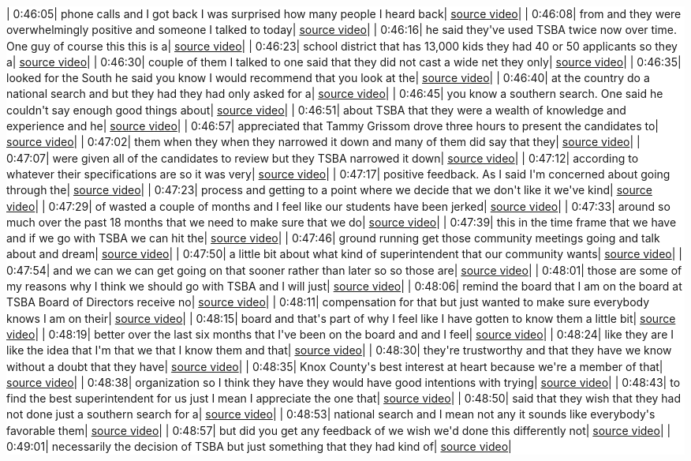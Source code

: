 | 0:46:05| phone calls and I got back I was surprised how many people I heard back| [source video](https://archive.org/details/school-board-264-211006?start=2765)|
| 0:46:08| from and they were overwhelmingly positive and someone I talked to today| [source video](https://archive.org/details/school-board-264-211006?start=2768)|
| 0:46:16| he said they've used TSBA twice now over time. One guy of course this this is a| [source video](https://archive.org/details/school-board-264-211006?start=2776)|
| 0:46:23| school district that has 13,000 kids they had 40 or 50 applicants so they a| [source video](https://archive.org/details/school-board-264-211006?start=2783)|
| 0:46:30| couple of them I talked to one said that they did not cast a wide net they only| [source video](https://archive.org/details/school-board-264-211006?start=2790)|
| 0:46:35| looked for the South he said you know I would recommend that you look at the| [source video](https://archive.org/details/school-board-264-211006?start=2795)|
| 0:46:40| at the country do a national search and but they had they had only asked for a| [source video](https://archive.org/details/school-board-264-211006?start=2800)|
| 0:46:45| you know a southern search. One said he couldn't say enough good things about| [source video](https://archive.org/details/school-board-264-211006?start=2805)|
| 0:46:51| about TSBA that they were a wealth of knowledge and experience and he| [source video](https://archive.org/details/school-board-264-211006?start=2811)|
| 0:46:57| appreciated that Tammy Grissom drove three hours to present the candidates to| [source video](https://archive.org/details/school-board-264-211006?start=2817)|
| 0:47:02| them when they when they narrowed it down and many of them did say that they| [source video](https://archive.org/details/school-board-264-211006?start=2822)|
| 0:47:07| were given all of the candidates to review but they TSBA narrowed it down| [source video](https://archive.org/details/school-board-264-211006?start=2827)|
| 0:47:12| according to whatever their specifications are so it was very| [source video](https://archive.org/details/school-board-264-211006?start=2832)|
| 0:47:17| positive feedback. As I said I'm concerned about going through the| [source video](https://archive.org/details/school-board-264-211006?start=2837)|
| 0:47:23| process and getting to a point where we decide that we don't like it we've kind| [source video](https://archive.org/details/school-board-264-211006?start=2843)|
| 0:47:29| of wasted a couple of months and I feel like our students have been jerked| [source video](https://archive.org/details/school-board-264-211006?start=2849)|
| 0:47:33| around so much over the past 18 months that we need to make sure that we do| [source video](https://archive.org/details/school-board-264-211006?start=2853)|
| 0:47:39| this in the time frame that we have and if we go with TSBA we can hit the| [source video](https://archive.org/details/school-board-264-211006?start=2859)|
| 0:47:46| ground running get those community meetings going and talk about and dream| [source video](https://archive.org/details/school-board-264-211006?start=2866)|
| 0:47:50| a little bit about what kind of superintendent that our community wants| [source video](https://archive.org/details/school-board-264-211006?start=2870)|
| 0:47:54| and we can we can get going on that sooner rather than later so so those are| [source video](https://archive.org/details/school-board-264-211006?start=2874)|
| 0:48:01| those are some of my reasons why I think we should go with TSBA and I will just| [source video](https://archive.org/details/school-board-264-211006?start=2881)|
| 0:48:06| remind the board that I am on the board at TSBA Board of Directors receive no| [source video](https://archive.org/details/school-board-264-211006?start=2886)|
| 0:48:11| compensation for that but just wanted to make sure everybody knows I am on their| [source video](https://archive.org/details/school-board-264-211006?start=2891)|
| 0:48:15| board and that's part of why I feel like I have gotten to know them a little bit| [source video](https://archive.org/details/school-board-264-211006?start=2895)|
| 0:48:19| better over the last six months that I've been on the board and and I feel| [source video](https://archive.org/details/school-board-264-211006?start=2899)|
| 0:48:24| like they are I like the idea that I'm that we that I know them and that| [source video](https://archive.org/details/school-board-264-211006?start=2904)|
| 0:48:30| they're trustworthy and that they have we know without a doubt that they have| [source video](https://archive.org/details/school-board-264-211006?start=2910)|
| 0:48:35| Knox County's best interest at heart because we're a member of that| [source video](https://archive.org/details/school-board-264-211006?start=2915)|
| 0:48:38| organization so I think they have they would have good intentions with trying| [source video](https://archive.org/details/school-board-264-211006?start=2918)|
| 0:48:43| to find the best superintendent for us just I mean I appreciate the one that| [source video](https://archive.org/details/school-board-264-211006?start=2923)|
| 0:48:50| said that they wish that they had not done just a southern search for a| [source video](https://archive.org/details/school-board-264-211006?start=2930)|
| 0:48:53| national search and I mean not any it sounds like everybody's favorable them| [source video](https://archive.org/details/school-board-264-211006?start=2933)|
| 0:48:57| but did you get any feedback of we wish we'd done this differently not| [source video](https://archive.org/details/school-board-264-211006?start=2937)|
| 0:49:01| necessarily the decision of TSBA but just something that they had kind of| [source video](https://archive.org/details/school-board-264-211006?start=2941)|